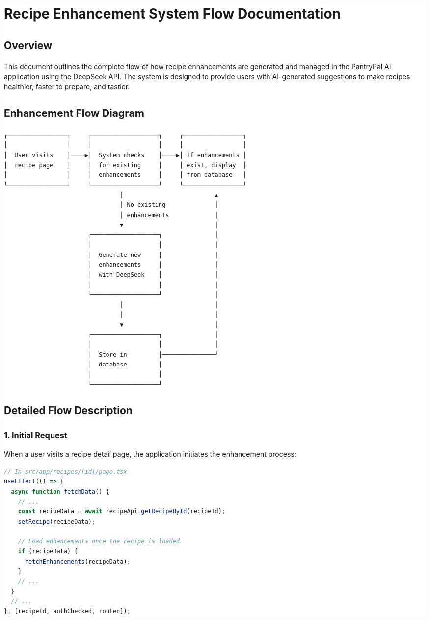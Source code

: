 # Recipe Enhancement System Flow Documentation

## Overview

This document outlines the complete flow of how recipe enhancements are generated and managed in the PantryPal AI application using the DeepSeek API. The system is designed to provide users with AI-generated suggestions to make recipes healthier, faster to prepare, and tastier.

## Enhancement Flow Diagram

```
┌─────────────────┐     ┌───────────────────┐     ┌─────────────────┐
│                 │     │                   │     │                 │
│  User visits    │────▶│  System checks    │────▶│ If enhancements │
│  recipe page    │     │  for existing     │     │ exist, display  │
│                 │     │  enhancements     │     │ from database   │
└─────────────────┘     └───────────────────┘     └─────────────────┘
                                 │                          ▲
                                 │ No existing              │
                                 │ enhancements             │
                                 ▼                          │
                        ┌───────────────────┐               │
                        │                   │               │
                        │  Generate new     │               │
                        │  enhancements     │               │
                        │  with DeepSeek    │               │
                        │                   │               │
                        └───────────────────┘               │
                                 │                          │
                                 │                          │
                                 ▼                          │
                        ┌───────────────────┐               │
                        │                   │               │
                        │  Store in         │───────────────┘
                        │  database         │
                        │                   │
                        └───────────────────┘
```

## Detailed Flow Description

### 1. Initial Request
When a user visits a recipe detail page, the application initiates the enhancement process:

```javascript
// In src/app/recipes/[id]/page.tsx
useEffect(() => {
  async function fetchData() {
    // ...
    const recipeData = await recipeApi.getRecipeById(recipeId);
    setRecipe(recipeData);

    // Load enhancements once the recipe is loaded
    if (recipeData) {
      fetchEnhancements(recipeData);
    }
    // ...
  }
  // ...
}, [recipeId, authChecked, router]);
```
